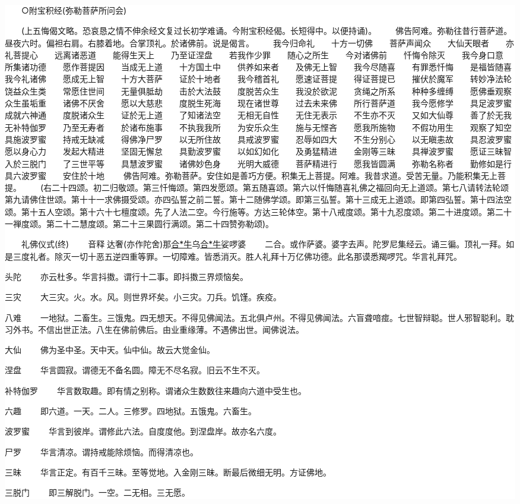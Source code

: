 　　○附宝积经(弥勒菩萨所问会)

　　(上五悔偈文略。恐哀恳之情不伸余经文复过长初学难诵。今附宝积经偈。长短得中。以便持诵)。
　　佛告阿难。弥勒往昔行菩萨道。昼夜六时。偏袒右肩。右膝着地。合掌顶礼。於诸佛前。说是偈言。
　　我今归命礼　　十方一切佛　　菩萨声闻众　　大仙天眼者　　亦礼菩提心　　远离诸恶道　　能得生天上　　乃至证涅盘　　若我作少罪　　随心之所生　　今对诸佛前　　忏悔令除灭　　我今身口意　　所集诸功德　　愿作菩提因　　当成无上道　　十方国土中　　供养如来者　　及佛无上智　　我今尽随喜　　有罪悉忏悔　　是福皆随喜　　我今礼诸佛　　愿成无上智　　十方大菩萨　　证於十地者　　我今稽首礼　　愿速证菩提　　得证菩提已　　摧伏於魔军　　转妙净法轮　　饶益众生类　　常愿住世间　　无量俱胝劫　　击於大法鼓　　度脱苦众生　　我没於欲泥　　贪绳之所系　　种种多缠缚　　愿佛垂观察　　众生虽垢重　　诸佛不厌舍　　愿以大慈悲　　度脱生死海　　现在诸世尊　　过去未来佛　　所行菩萨道　　我今愿修学　　具足波罗蜜　　成就六神通　　度脱诸众生　　证於无上道　　了知诸法空　　无相无自性　　无住无表示　　不生亦不灭　　又如大仙尊　　善了於无我　　无补特伽罗　　乃至无寿者　　於诸布施事　　不执我我所　　为安乐众生　　施与无悭吝　　愿我所施物　　不假功用生　　观察了知空　　具施波罗蜜　　持戒无缺减　　得佛净尸罗　　以无所住故　　具戒波罗蜜　　忍辱如四大　　不生分别心　　以无瞋恚故　　具忍波罗蜜　　愿以身心力　　发起大精进　　坚固无懈怠　　具勤波罗蜜　　以如幻如化　　及勇猛精进　　金刚等三昧　　具禅波罗蜜　　愿证三昧智　　入於三脱门　　了三世平等　　具慧波罗蜜　　诸佛妙色身　　光明大威德　　菩萨精进行　　愿我皆圆满　　弥勒名称者　　勤修如是行　　具六波罗蜜　　安住於十地
　　佛告阿难。弥勒菩萨。安住如是善巧方便。积集无上菩提。阿难。我昔求道。受苦无量。乃能积集无上菩提。
　　(右二十四颂。初二归敬颂。第三忏悔颂。第四发愿颂。第五随喜颂。第六以忏悔随喜礼佛之福回向无上道颂。第七八请转法轮颂第九请佛住世颂。第十十一求佛摄受颂。亦四弘誓之前二誓。第十二随佛学颂。即第三弘誓。第十三成无上道颂。即第四弘誓。第十四法空颂。第十五人空颂。第十六十七檀度颂。先了人法二空。今行施等。方达三轮体空。第十八戒度颂。第十九忍度颂。第二十进度颂。第二十一禅度颂。第二十二慧度颂。第二十三果圆行满颂。第二十四赞弥勒颂)。

　　礼佛仪式(终)
　　音释
达奢(亦作陀舍)那[合*牛](二合)乌[合*牛](二合成唵音)娑啰婆
　　二合。或作萨婆。婆字去声。陀罗尼集经云。诵三徧。顶礼一拜。如是三度礼者。除灭一切十恶五逆四重等罪。一切障难。皆悉消灭。胜人礼拜十万亿佛功德。此名那谟悉羯啰咒。华言礼拜咒。

头陀
　　亦云杜多。华言抖擞。谓行十二事。即抖擞三界烦恼矣。

三灾
　　大三灾。火。水。风。则世界坏矣。小三灾。刀兵。饥馑。疾疫。

八难
　　一地狱。二畜生。三饿鬼。四无想天。不得见佛闻法。五北俱卢州。不得见佛闻法。六盲聋喑痖。七世智辩聪。世人邪智聪利。耽习外书。不信出世正法。八生在佛前佛后。由业重缘薄。不遇佛出世。闻佛说法。

大仙
　　佛为圣中圣。天中天。仙中仙。故云大觉金仙。

涅盘
　　华言圆寂。谓德无不备名圆。障无不尽名寂。旧云不生不灭。

补特伽罗
　　华言数取趣。即有情之别称。谓诸众生数数往来趣向六道中受生也。

六趣
　　即六道。一天。二人。三修罗。四地狱。五饿鬼。六畜生。

波罗蜜
　　华言到彼岸。谓修此六法。自度度他。到涅盘岸。故亦名六度。

尸罗
　　华言清凉。谓持戒能除烦恼。而得清凉也。

三昧
　　华言正定。有百千三昧。至等觉地。入金刚三昧。断最后微细无明。方证佛地。

三脱门
　　即三解脱门。一空。二无相。三无愿。
